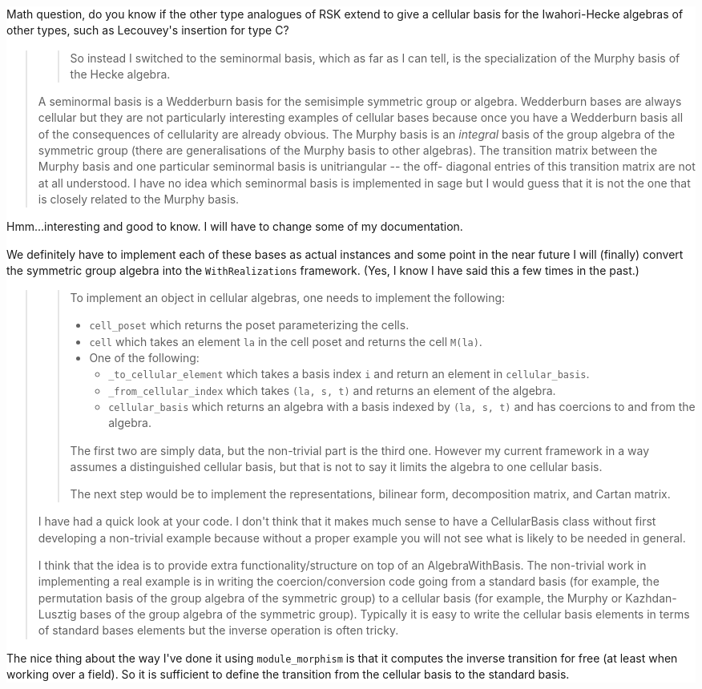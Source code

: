 Math question, do you know if the other type analogues of RSK extend to give a cellular basis for the Iwahori-Hecke algebras of other types, such as Lecouvey's insertion for type C?

> >So instead I switched to the seminormal basis, which as far as I can tell, is the specialization of the Murphy basis of the Hecke algebra.
> 
> A seminormal basis is a Wedderburn basis for the semisimple symmetric group or algebra. Wedderburn bases are always cellular but they are not particularly interesting examples of cellular bases because once you have a Wedderburn basis all of the consequences of cellularity are already obvious. The Murphy basis is an _integral_ basis of the group algebra of the symmetric group (there are generalisations of the Murphy basis to other algebras). The transition matrix between the Murphy basis and one particular seminormal basis is unitriangular -- the off- diagonal entries of this transition matrix are not at all understood. I have no idea which seminormal basis is implemented in sage but I would guess that it is not the one that is closely related to the Murphy basis.

Hmm...interesting and good to know. I will have to change some of my documentation.

We definitely have to implement each of these bases as actual instances and some point in the near future I will (finally) convert the symmetric group algebra into the `WithRealizations` framework. (Yes, I know I have said this a few times in the past.)

> > To implement an object in cellular algebras, one needs to implement the following:
> > 
> > - `cell_poset` which returns the poset parameterizing the cells.
> > - `cell` which takes an element `la` in the cell poset and returns the cell `M(la)`.
> > - One of the following:
> >   * `_to_cellular_element` which takes a basis index `i` and return an element in `cellular_basis`.
> >   * `_from_cellular_index` which takes `(la, s, t)` and returns an element of the algebra.
> >   * `cellular_basis` which returns an algebra with a basis indexed by `(la, s, t)` and has coercions to and from the algebra.
> >
> > The first two are simply data, but the non-trivial part is the third one. However my current framework in a way assumes a distinguished cellular basis, but that is not to say it limits the algebra to one cellular basis.
> >
> > The next step would be to implement the representations, bilinear form, decomposition matrix, and Cartan matrix.
> 
> I have had a quick look at your code. I don't think that it makes much sense to have a CellularBasis class without first developing a non-trivial example because without a proper example you will not see what is likely to be needed in general. 
> 
> I think that the idea is to provide extra functionality/structure on top of an AlgebraWithBasis. The non-trivial work in implementing a real example is in writing the coercion/conversion code going from a standard basis (for example, the permutation basis of the group algebra of the symmetric group) to a cellular basis (for example, the Murphy or Kazhdan-Lusztig bases of the group algebra of the symmetric group). Typically it is easy to write the cellular basis elements in terms of standard bases elements but the inverse operation is often tricky.

The nice thing about the way I've done it using `module_morphism` is that it computes the inverse transition for free (at least when working over a field). So it is sufficient to define the transition from the cellular basis to the standard basis.
